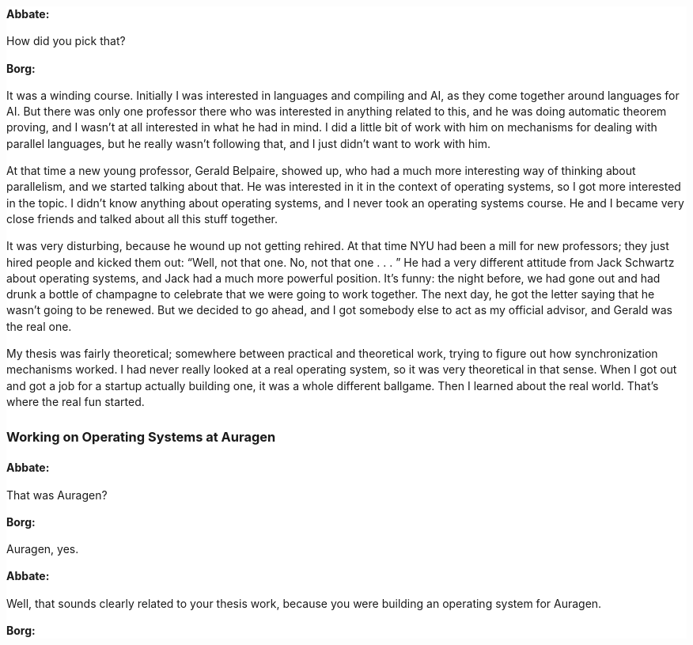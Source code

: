 **Abbate:**

How did you pick that?

**Borg:**

It was a winding course. Initially I was interested in languages and
compiling and AI, as they come together around languages for AI. But
there was only one professor there who was interested in anything
related to this, and he was doing automatic theorem proving, and I
wasn’t at all interested in what he had in mind. I did a little bit of
work with him on mechanisms for dealing with parallel languages, but he
really wasn’t following that, and I just didn’t want to work with him.

At that time a new young professor, Gerald Belpaire, showed up, who had
a much more interesting way of thinking about parallelism, and we
started talking about that. He was interested in it in the context of
operating systems, so I got more interested in the topic. I didn’t know
anything about operating systems, and I never took an operating systems
course. He and I became very close friends and talked about all this
stuff together.

It was very disturbing, because he wound up not getting rehired. At that
time NYU had been a mill for new professors; they just hired people and
kicked them out: “Well, not that one. No, not that one . . . ” He had a
very different attitude from Jack Schwartz about operating systems, and
Jack had a much more powerful position. It’s funny: the night before, we
had gone out and had drunk a bottle of champagne to celebrate that we
were going to work together. The next day, he got the letter saying that
he wasn’t going to be renewed. But we decided to go ahead, and I got
somebody else to act as my official advisor, and Gerald was the real
one.

My thesis was fairly theoretical; somewhere between practical and
theoretical work, trying to figure out how synchronization mechanisms
worked. I had never really looked at a real operating system, so it was
very theoretical in that sense. When I got out and got a job for a
startup actually building one, it was a whole different ballgame. Then I
learned about the real world. That’s where the real fun started.

### Working on Operating Systems at Auragen

**Abbate:**

That was Auragen?

**Borg:**

Auragen, yes.

**Abbate:**

Well, that sounds clearly related to your thesis work, because you were
building an operating system for Auragen.

**Borg:**
